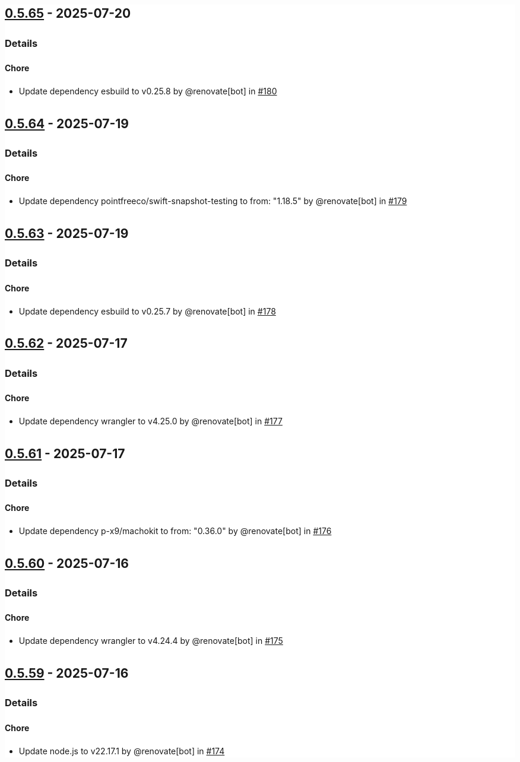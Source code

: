## [0.5.65] - 2025-07-20
### Details
#### Chore
- Update dependency esbuild to v0.25.8 by @renovate[bot] in [#180](https://github.com/tuist/Rosalind/pull/180)

## [0.5.64] - 2025-07-19
### Details
#### Chore
- Update dependency pointfreeco/swift-snapshot-testing to from: "1.18.5" by @renovate[bot] in [#179](https://github.com/tuist/Rosalind/pull/179)

## [0.5.63] - 2025-07-19
### Details
#### Chore
- Update dependency esbuild to v0.25.7 by @renovate[bot] in [#178](https://github.com/tuist/Rosalind/pull/178)

## [0.5.62] - 2025-07-17
### Details
#### Chore
- Update dependency wrangler to v4.25.0 by @renovate[bot] in [#177](https://github.com/tuist/Rosalind/pull/177)

## [0.5.61] - 2025-07-17
### Details
#### Chore
- Update dependency p-x9/machokit to from: "0.36.0" by @renovate[bot] in [#176](https://github.com/tuist/Rosalind/pull/176)

## [0.5.60] - 2025-07-16
### Details
#### Chore
- Update dependency wrangler to v4.24.4 by @renovate[bot] in [#175](https://github.com/tuist/Rosalind/pull/175)

## [0.5.59] - 2025-07-16
### Details
#### Chore
- Update node.js to v22.17.1 by @renovate[bot] in [#174](https://github.com/tuist/Rosalind/pull/174)


[0.6.4]: https://github.com/tuist/Rosalind/compare/0.6.3..0.6.4
[0.6.3]: https://github.com/tuist/Rosalind/compare/0.6.2..0.6.3
[0.6.2]: https://github.com/tuist/Rosalind/compare/0.6.1..0.6.2
[0.6.1]: https://github.com/tuist/Rosalind/compare/0.6.0..0.6.1
[0.6.0]: https://github.com/tuist/Rosalind/compare/0.5.129..0.6.0
[0.5.129]: https://github.com/tuist/Rosalind/compare/0.5.128..0.5.129
[0.5.128]: https://github.com/tuist/Rosalind/compare/0.5.127..0.5.128
[0.5.127]: https://github.com/tuist/Rosalind/compare/0.5.126..0.5.127
[0.5.126]: https://github.com/tuist/Rosalind/compare/0.5.125..0.5.126
[0.5.125]: https://github.com/tuist/Rosalind/compare/0.5.124..0.5.125
[0.5.124]: https://github.com/tuist/Rosalind/compare/0.5.123..0.5.124
[0.5.123]: https://github.com/tuist/Rosalind/compare/0.5.122..0.5.123
[0.5.122]: https://github.com/tuist/Rosalind/compare/0.5.121..0.5.122
[0.5.121]: https://github.com/tuist/Rosalind/compare/0.5.120..0.5.121
[0.5.120]: https://github.com/tuist/Rosalind/compare/0.5.119..0.5.120
[0.5.119]: https://github.com/tuist/Rosalind/compare/0.5.118..0.5.119
[0.5.118]: https://github.com/tuist/Rosalind/compare/0.5.117..0.5.118
[0.5.117]: https://github.com/tuist/Rosalind/compare/0.5.116..0.5.117
[0.5.116]: https://github.com/tuist/Rosalind/compare/0.5.115..0.5.116
[0.5.115]: https://github.com/tuist/Rosalind/compare/0.5.114..0.5.115
[0.5.114]: https://github.com/tuist/Rosalind/compare/0.5.113..0.5.114
[0.5.113]: https://github.com/tuist/Rosalind/compare/0.5.112..0.5.113
[0.5.112]: https://github.com/tuist/Rosalind/compare/0.5.111..0.5.112
[0.5.111]: https://github.com/tuist/Rosalind/compare/0.5.110..0.5.111
[0.5.110]: https://github.com/tuist/Rosalind/compare/0.5.109..0.5.110
[0.5.109]: https://github.com/tuist/Rosalind/compare/0.5.108..0.5.109
[0.5.108]: https://github.com/tuist/Rosalind/compare/0.5.107..0.5.108
[0.5.107]: https://github.com/tuist/Rosalind/compare/0.5.106..0.5.107
[0.5.106]: https://github.com/tuist/Rosalind/compare/0.5.105..0.5.106
[0.5.105]: https://github.com/tuist/Rosalind/compare/0.5.104..0.5.105
[0.5.104]: https://github.com/tuist/Rosalind/compare/0.5.103..0.5.104
[0.5.103]: https://github.com/tuist/Rosalind/compare/0.5.102..0.5.103
[0.5.102]: https://github.com/tuist/Rosalind/compare/0.5.101..0.5.102
[0.5.101]: https://github.com/tuist/Rosalind/compare/0.5.100..0.5.101
[0.5.100]: https://github.com/tuist/Rosalind/compare/0.5.99..0.5.100
[0.5.99]: https://github.com/tuist/Rosalind/compare/0.5.98..0.5.99
[0.5.98]: https://github.com/tuist/Rosalind/compare/0.5.97..0.5.98
[0.5.97]: https://github.com/tuist/Rosalind/compare/0.5.96..0.5.97
[0.5.96]: https://github.com/tuist/Rosalind/compare/0.5.95..0.5.96
[0.5.95]: https://github.com/tuist/Rosalind/compare/0.5.94..0.5.95
[0.5.94]: https://github.com/tuist/Rosalind/compare/0.5.93..0.5.94
[0.5.93]: https://github.com/tuist/Rosalind/compare/0.5.92..0.5.93
[0.5.92]: https://github.com/tuist/Rosalind/compare/0.5.91..0.5.92
[0.5.91]: https://github.com/tuist/Rosalind/compare/0.5.90..0.5.91
[0.5.90]: https://github.com/tuist/Rosalind/compare/0.5.89..0.5.90
[0.5.89]: https://github.com/tuist/Rosalind/compare/0.5.88..0.5.89
[0.5.88]: https://github.com/tuist/Rosalind/compare/0.5.87..0.5.88
[0.5.87]: https://github.com/tuist/Rosalind/compare/0.5.86..0.5.87
[0.5.86]: https://github.com/tuist/Rosalind/compare/0.5.85..0.5.86
[0.5.85]: https://github.com/tuist/Rosalind/compare/0.5.84..0.5.85
[0.5.84]: https://github.com/tuist/Rosalind/compare/0.5.83..0.5.84
[0.5.83]: https://github.com/tuist/Rosalind/compare/0.5.82..0.5.83
[0.5.82]: https://github.com/tuist/Rosalind/compare/0.5.81..0.5.82
[0.5.81]: https://github.com/tuist/Rosalind/compare/0.5.80..0.5.81
[0.5.80]: https://github.com/tuist/Rosalind/compare/0.5.79..0.5.80
[0.5.79]: https://github.com/tuist/Rosalind/compare/0.5.78..0.5.79
[0.5.78]: https://github.com/tuist/Rosalind/compare/0.5.77..0.5.78
[0.5.77]: https://github.com/tuist/Rosalind/compare/0.5.76..0.5.77
[0.5.76]: https://github.com/tuist/Rosalind/compare/0.5.75..0.5.76
[0.5.75]: https://github.com/tuist/Rosalind/compare/0.5.74..0.5.75
[0.5.74]: https://github.com/tuist/Rosalind/compare/0.5.73..0.5.74
[0.5.73]: https://github.com/tuist/Rosalind/compare/0.5.72..0.5.73
[0.5.72]: https://github.com/tuist/Rosalind/compare/0.5.71..0.5.72
[0.5.71]: https://github.com/tuist/Rosalind/compare/0.5.70..0.5.71
[0.5.70]: https://github.com/tuist/Rosalind/compare/0.5.69..0.5.70
[0.5.69]: https://github.com/tuist/Rosalind/compare/0.5.68..0.5.69
[0.5.68]: https://github.com/tuist/Rosalind/compare/0.5.67..0.5.68
[0.5.67]: https://github.com/tuist/Rosalind/compare/0.5.66..0.5.67
[0.5.66]: https://github.com/tuist/Rosalind/compare/0.5.65..0.5.66
[0.5.65]: https://github.com/tuist/Rosalind/compare/0.5.64..0.5.65
[0.5.64]: https://github.com/tuist/Rosalind/compare/0.5.63..0.5.64
[0.5.63]: https://github.com/tuist/Rosalind/compare/0.5.62..0.5.63
[0.5.62]: https://github.com/tuist/Rosalind/compare/0.5.61..0.5.62
[0.5.61]: https://github.com/tuist/Rosalind/compare/0.5.60..0.5.61
[0.5.60]: https://github.com/tuist/Rosalind/compare/0.5.59..0.5.60
[0.5.59]: https://github.com/tuist/Rosalind/compare/0.5.58..0.5.59
[0.5.58]: https://github.com/tuist/Rosalind/compare/0.5.57..0.5.58
[0.5.57]: https://github.com/tuist/Rosalind/compare/0.5.56..0.5.57
[0.5.56]: https://github.com/tuist/Rosalind/compare/0.5.55..0.5.56
[0.5.55]: https://github.com/tuist/Rosalind/compare/0.5.54..0.5.55
[0.5.54]: https://github.com/tuist/Rosalind/compare/0.5.53..0.5.54
[0.5.53]: https://github.com/tuist/Rosalind/compare/0.5.52..0.5.53
[0.5.52]: https://github.com/tuist/Rosalind/compare/0.5.51..0.5.52
[0.5.51]: https://github.com/tuist/Rosalind/compare/0.5.50..0.5.51
[0.5.50]: https://github.com/tuist/Rosalind/compare/0.5.49..0.5.50
[0.5.49]: https://github.com/tuist/Rosalind/compare/0.5.48..0.5.49
[0.5.48]: https://github.com/tuist/Rosalind/compare/0.5.47..0.5.48
[0.5.47]: https://github.com/tuist/Rosalind/compare/0.5.46..0.5.47
[0.5.46]: https://github.com/tuist/Rosalind/compare/0.5.45..0.5.46
[0.5.45]: https://github.com/tuist/Rosalind/compare/0.5.44..0.5.45
[0.5.44]: https://github.com/tuist/Rosalind/compare/0.5.43..0.5.44
[0.5.43]: https://github.com/tuist/Rosalind/compare/0.5.42..0.5.43
[0.5.42]: https://github.com/tuist/Rosalind/compare/0.5.41..0.5.42
[0.5.41]: https://github.com/tuist/Rosalind/compare/0.5.40..0.5.41
[0.5.40]: https://github.com/tuist/Rosalind/compare/0.5.39..0.5.40
[0.5.39]: https://github.com/tuist/Rosalind/compare/0.5.38..0.5.39
[0.5.38]: https://github.com/tuist/Rosalind/compare/0.5.37..0.5.38
[0.5.37]: https://github.com/tuist/Rosalind/compare/0.5.36..0.5.37
[0.5.36]: https://github.com/tuist/Rosalind/compare/0.5.35..0.5.36
[0.5.35]: https://github.com/tuist/Rosalind/compare/0.5.34..0.5.35
[0.5.34]: https://github.com/tuist/Rosalind/compare/0.5.33..0.5.34
[0.5.33]: https://github.com/tuist/Rosalind/compare/0.5.32..0.5.33
[0.5.32]: https://github.com/tuist/Rosalind/compare/0.5.31..0.5.32
[0.5.31]: https://github.com/tuist/Rosalind/compare/0.5.30..0.5.31
[0.5.30]: https://github.com/tuist/Rosalind/compare/0.5.29..0.5.30
[0.5.29]: https://github.com/tuist/Rosalind/compare/0.5.28..0.5.29
[0.5.28]: https://github.com/tuist/Rosalind/compare/0.5.27..0.5.28
[0.5.27]: https://github.com/tuist/Rosalind/compare/0.5.26..0.5.27
[0.5.26]: https://github.com/tuist/Rosalind/compare/0.5.25..0.5.26
[0.5.25]: https://github.com/tuist/Rosalind/compare/0.5.24..0.5.25
[0.5.24]: https://github.com/tuist/Rosalind/compare/0.5.23..0.5.24
[0.5.23]: https://github.com/tuist/Rosalind/compare/0.5.22..0.5.23
[0.5.22]: https://github.com/tuist/Rosalind/compare/0.5.21..0.5.22
[0.5.21]: https://github.com/tuist/Rosalind/compare/0.5.20..0.5.21
[0.5.20]: https://github.com/tuist/Rosalind/compare/0.5.19..0.5.20
[0.5.19]: https://github.com/tuist/Rosalind/compare/0.5.18..0.5.19
[0.5.18]: https://github.com/tuist/Rosalind/compare/0.5.17..0.5.18
[0.5.17]: https://github.com/tuist/Rosalind/compare/0.5.16..0.5.17
[0.5.16]: https://github.com/tuist/Rosalind/compare/0.5.15..0.5.16
[0.5.15]: https://github.com/tuist/Rosalind/compare/0.5.14..0.5.15
[0.5.14]: https://github.com/tuist/Rosalind/compare/0.5.13..0.5.14
[0.5.13]: https://github.com/tuist/Rosalind/compare/0.5.12..0.5.13
[0.5.12]: https://github.com/tuist/Rosalind/compare/0.5.11..0.5.12
[0.5.11]: https://github.com/tuist/Rosalind/compare/0.5.10..0.5.11
[0.5.10]: https://github.com/tuist/Rosalind/compare/0.5.9..0.5.10
[0.5.9]: https://github.com/tuist/Rosalind/compare/0.5.8..0.5.9
[0.5.8]: https://github.com/tuist/Rosalind/compare/0.5.7..0.5.8
[0.5.7]: https://github.com/tuist/Rosalind/compare/0.5.6..0.5.7
[0.5.6]: https://github.com/tuist/Rosalind/compare/0.5.5..0.5.6
[0.5.5]: https://github.com/tuist/Rosalind/compare/0.5.4..0.5.5
[0.5.4]: https://github.com/tuist/Rosalind/compare/0.5.3..0.5.4
[0.5.3]: https://github.com/tuist/Rosalind/compare/0.5.2..0.5.3
[0.5.2]: https://github.com/tuist/Rosalind/compare/0.5.1..0.5.2
[0.5.1]: https://github.com/tuist/Rosalind/compare/0.5.0..0.5.1
[0.5.0]: https://github.com/tuist/Rosalind/compare/0.4.0..0.5.0
[0.4.0]: https://github.com/tuist/Rosalind/compare/0.3.2..0.4.0
[0.3.2]: https://github.com/tuist/Rosalind/compare/0.3.1..0.3.2
[0.3.1]: https://github.com/tuist/Rosalind/compare/0.3.0..0.3.1
[0.3.0]: https://github.com/tuist/Rosalind/compare/0.2.42..0.3.0
[0.2.42]: https://github.com/tuist/Rosalind/compare/0.2.41..0.2.42
[0.2.41]: https://github.com/tuist/Rosalind/compare/0.2.40..0.2.41
[0.2.40]: https://github.com/tuist/Rosalind/compare/0.2.39..0.2.40
[0.2.39]: https://github.com/tuist/Rosalind/compare/0.2.38..0.2.39
[0.2.38]: https://github.com/tuist/Rosalind/compare/0.2.37..0.2.38
[0.2.37]: https://github.com/tuist/Rosalind/compare/0.2.36..0.2.37
[0.2.36]: https://github.com/tuist/Rosalind/compare/0.2.35..0.2.36
[0.2.35]: https://github.com/tuist/Rosalind/compare/0.2.34..0.2.35
[0.2.34]: https://github.com/tuist/Rosalind/compare/0.2.33..0.2.34
[0.2.33]: https://github.com/tuist/Rosalind/compare/0.2.32..0.2.33
[0.2.32]: https://github.com/tuist/Rosalind/compare/0.2.31..0.2.32
[0.2.31]: https://github.com/tuist/Rosalind/compare/0.2.30..0.2.31
[0.2.30]: https://github.com/tuist/Rosalind/compare/0.2.29..0.2.30
[0.2.29]: https://github.com/tuist/Rosalind/compare/0.2.28..0.2.29
[0.2.28]: https://github.com/tuist/Rosalind/compare/0.2.27..0.2.28
[0.2.27]: https://github.com/tuist/Rosalind/compare/0.2.26..0.2.27
[0.2.26]: https://github.com/tuist/Rosalind/compare/0.2.25..0.2.26
[0.2.25]: https://github.com/tuist/Rosalind/compare/0.2.24..0.2.25
[0.2.24]: https://github.com/tuist/Rosalind/compare/0.2.23..0.2.24
[0.2.23]: https://github.com/tuist/Rosalind/compare/0.2.22..0.2.23
[0.2.22]: https://github.com/tuist/Rosalind/compare/0.2.21..0.2.22
[0.2.21]: https://github.com/tuist/Rosalind/compare/0.2.20..0.2.21
[0.2.20]: https://github.com/tuist/Rosalind/compare/0.2.19..0.2.20
[0.2.19]: https://github.com/tuist/Rosalind/compare/0.2.18..0.2.19
[0.2.18]: https://github.com/tuist/Rosalind/compare/0.2.17..0.2.18
[0.2.17]: https://github.com/tuist/Rosalind/compare/0.2.16..0.2.17
[0.2.16]: https://github.com/tuist/Rosalind/compare/0.2.15..0.2.16
[0.2.15]: https://github.com/tuist/Rosalind/compare/0.2.14..0.2.15
[0.2.14]: https://github.com/tuist/Rosalind/compare/0.2.13..0.2.14
[0.2.13]: https://github.com/tuist/Rosalind/compare/0.2.12..0.2.13
[0.2.12]: https://github.com/tuist/Rosalind/compare/0.2.11..0.2.12
[0.2.11]: https://github.com/tuist/Rosalind/compare/0.2.10..0.2.11
[0.2.10]: https://github.com/tuist/Rosalind/compare/0.2.9..0.2.10
[0.2.9]: https://github.com/tuist/Rosalind/compare/0.2.8..0.2.9
[0.2.8]: https://github.com/tuist/Rosalind/compare/0.2.7..0.2.8
[0.2.7]: https://github.com/tuist/Rosalind/compare/0.2.6..0.2.7
[0.2.6]: https://github.com/tuist/Rosalind/compare/0.2.5..0.2.6
[0.2.5]: https://github.com/tuist/Rosalind/compare/0.2.4..0.2.5
[0.2.4]: https://github.com/tuist/Rosalind/compare/0.2.3..0.2.4
[0.2.3]: https://github.com/tuist/Rosalind/compare/0.2.2..0.2.3
[0.2.2]: https://github.com/tuist/Rosalind/compare/0.2.1..0.2.2
[0.2.1]: https://github.com/tuist/Rosalind/compare/0.2.0..0.2.1
[0.2.0]: https://github.com/tuist/Rosalind/compare/0.1.0..0.2.0
